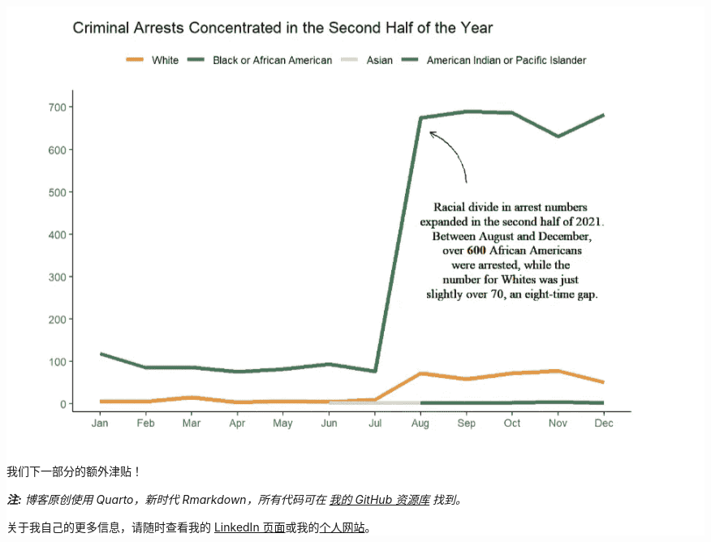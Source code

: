 ![](img/8fc664ca9f9f7ba952037aa4289d7a0a.png)

我们下一部分的额外津贴！

***注:*** *博客原创使用 Quarto，新时代 Rmarkdown，所有代码可在* [*我的 GitHub 资源库*](https://github.com/jcvincentliu/data-blogging/blob/main/UCR%202021%20DC%20Arrest%20Data%20Analysis.qmd) *找到。*

关于我自己的更多信息，请随时查看我的 [LinkedIn 页面](https://www.linkedin.com/in/jcvincentliu/)或我的[个人网站](https://jcvincentliu.netlify.app)。
